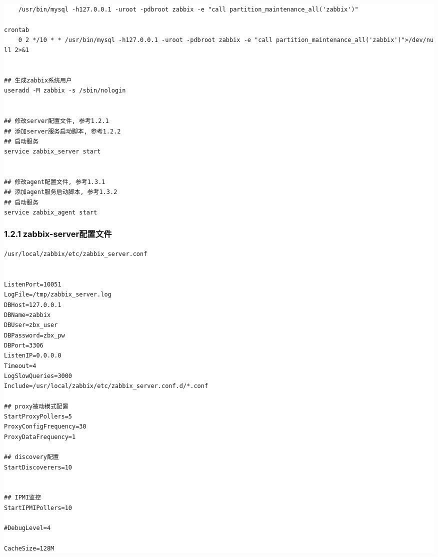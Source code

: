 ```
    /usr/bin/mysql -h127.0.0.1 -uroot -pdbroot zabbix -e "call partition_maintenance_all('zabbix')"

crontab
    0 2 */10 * * /usr/bin/mysql -h127.0.0.1 -uroot -pdbroot zabbix -e "call partition_maintenance_all('zabbix')">/dev/null 2>&1


## 生成zabbix系统用户
useradd -M zabbix -s /sbin/nologin


## 修改server配置文件, 参考1.2.1
## 添加server服务启动脚本, 参考1.2.2
## 启动服务
service zabbix_server start


## 修改agent配置文件, 参考1.3.1
## 添加agent服务启动脚本, 参考1.3.2
## 启动服务
service zabbix_agent start
```

### 1.2.1 zabbix-server配置文件
```
/usr/local/zabbix/etc/zabbix_server.conf


ListenPort=10051
LogFile=/tmp/zabbix_server.log
DBHost=127.0.0.1
DBName=zabbix
DBUser=zbx_user
DBPassword=zbx_pw
DBPort=3306
ListenIP=0.0.0.0
Timeout=4
LogSlowQueries=3000
Include=/usr/local/zabbix/etc/zabbix_server.conf.d/*.conf

## proxy被动模式配置
StartProxyPollers=5
ProxyConfigFrequency=30
ProxyDataFrequency=1

## discovery配置
StartDiscoverers=10


## IPMI监控
StartIPMIPollers=10

#DebugLevel=4

CacheSize=128M
```
